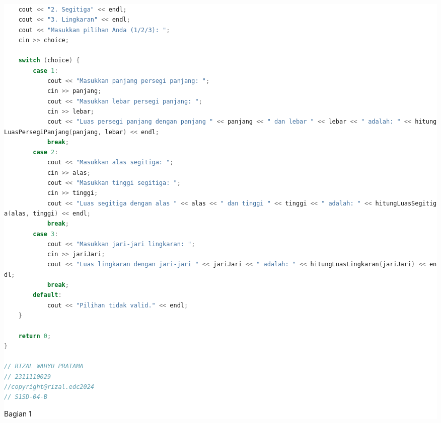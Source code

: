 ```C++
    cout << "2. Segitiga" << endl;
    cout << "3. Lingkaran" << endl;
    cout << "Masukkan pilihan Anda (1/2/3): ";
    cin >> choice;

    switch (choice) {
        case 1:
            cout << "Masukkan panjang persegi panjang: ";
            cin >> panjang;
            cout << "Masukkan lebar persegi panjang: ";
            cin >> lebar;
            cout << "Luas persegi panjang dengan panjang " << panjang << " dan lebar " << lebar << " adalah: " << hitungLuasPersegiPanjang(panjang, lebar) << endl;
            break;
        case 2:
            cout << "Masukkan alas segitiga: ";
            cin >> alas;
            cout << "Masukkan tinggi segitiga: ";
            cin >> tinggi;
            cout << "Luas segitiga dengan alas " << alas << " dan tinggi " << tinggi << " adalah: " << hitungLuasSegitiga(alas, tinggi) << endl;
            break;
        case 3:
            cout << "Masukkan jari-jari lingkaran: ";
            cin >> jariJari;
            cout << "Luas lingkaran dengan jari-jari " << jariJari << " adalah: " << hitungLuasLingkaran(jariJari) << endl;
            break;
        default:
            cout << "Pilihan tidak valid." << endl;
    }

    return 0;
}

// RIZAL WAHYU PRATAMA
// 2311110029
//copyright@rizal.edc2024
// S1SD-04-B

```

Bagian 1

<p align = "center">